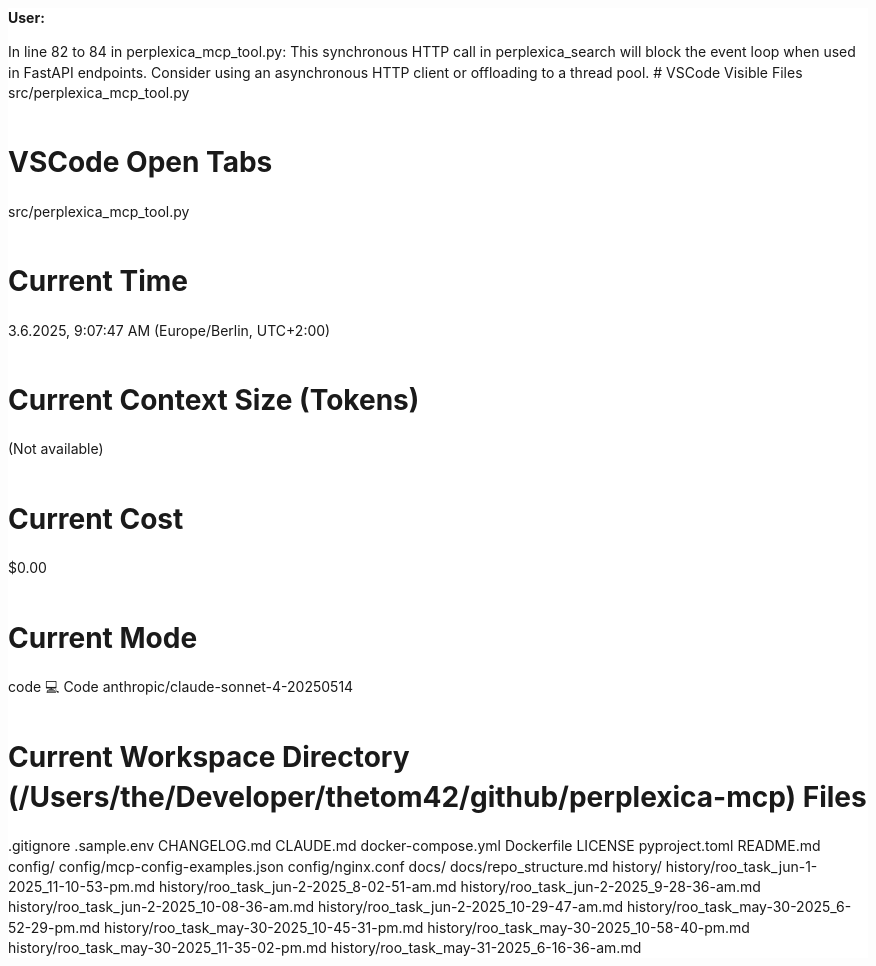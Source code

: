 **User:**

<task>
In line 82 to 84 in perplexica_mcp_tool.py: This synchronous HTTP call in perplexica_search will block the event loop when used in FastAPI endpoints. Consider using an asynchronous HTTP client or offloading to a thread pool.
</task>
<environment_details>
# VSCode Visible Files
src/perplexica_mcp_tool.py

# VSCode Open Tabs
src/perplexica_mcp_tool.py

# Current Time
3.6.2025, 9:07:47 AM (Europe/Berlin, UTC+2:00)

# Current Context Size (Tokens)
(Not available)

# Current Cost
$0.00

# Current Mode
<slug>code</slug>
<name>💻 Code</name>
<model>anthropic/claude-sonnet-4-20250514</model>


# Current Workspace Directory (/Users/the/Developer/thetom42/github/perplexica-mcp) Files
.gitignore
.sample.env
CHANGELOG.md
CLAUDE.md
docker-compose.yml
Dockerfile
LICENSE
pyproject.toml
README.md
config/
config/mcp-config-examples.json
config/nginx.conf
docs/
docs/repo_structure.md
history/
history/roo_task_jun-1-2025_11-10-53-pm.md
history/roo_task_jun-2-2025_8-02-51-am.md
history/roo_task_jun-2-2025_9-28-36-am.md
history/roo_task_jun-2-2025_10-08-36-am.md
history/roo_task_jun-2-2025_10-29-47-am.md
history/roo_task_may-30-2025_6-52-29-pm.md
history/roo_task_may-30-2025_10-45-31-pm.md
history/roo_task_may-30-2025_10-58-40-pm.md
history/roo_task_may-30-2025_11-35-02-pm.md
history/roo_task_may-31-2025_6-16-36-am.md